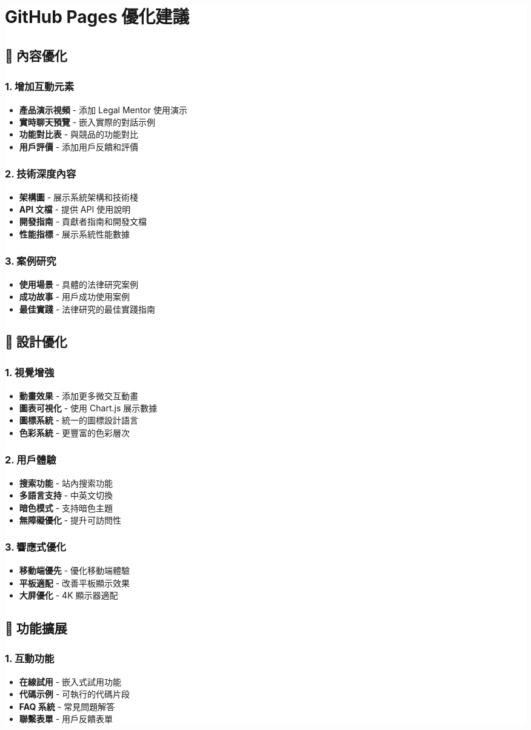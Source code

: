 # GitHub Pages 優化建議

## 🎯 內容優化

### 1. 增加互動元素
- **產品演示視頻** - 添加 Legal Mentor 使用演示
- **實時聊天預覽** - 嵌入實際的對話示例
- **功能對比表** - 與競品的功能對比
- **用戶評價** - 添加用戶反饋和評價

### 2. 技術深度內容
- **架構圖** - 展示系統架構和技術棧
- **API 文檔** - 提供 API 使用說明
- **開發指南** - 貢獻者指南和開發文檔
- **性能指標** - 展示系統性能數據

### 3. 案例研究
- **使用場景** - 具體的法律研究案例
- **成功故事** - 用戶成功使用案例
- **最佳實踐** - 法律研究的最佳實踐指南

## 🎨 設計優化

### 1. 視覺增強
- **動畫效果** - 添加更多微交互動畫
- **圖表可視化** - 使用 Chart.js 展示數據
- **圖標系統** - 統一的圖標設計語言
- **色彩系統** - 更豐富的色彩層次

### 2. 用戶體驗
- **搜索功能** - 站內搜索功能
- **多語言支持** - 中英文切換
- **暗色模式** - 支持暗色主題
- **無障礙優化** - 提升可訪問性

### 3. 響應式優化
- **移動端優先** - 優化移動端體驗
- **平板適配** - 改善平板顯示效果
- **大屏優化** - 4K 顯示器適配

## 🚀 功能擴展

### 1. 互動功能
- **在線試用** - 嵌入式試用功能
- **代碼示例** - 可執行的代碼片段
- **FAQ 系統** - 常見問題解答
- **聯繫表單** - 用戶反饋表單
